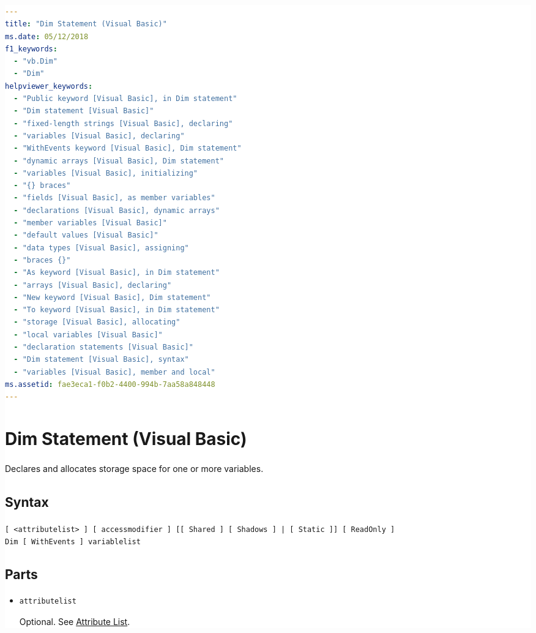```yaml
---
title: "Dim Statement (Visual Basic)"
ms.date: 05/12/2018
f1_keywords: 
  - "vb.Dim"
  - "Dim"
helpviewer_keywords: 
  - "Public keyword [Visual Basic], in Dim statement"
  - "Dim statement [Visual Basic]"
  - "fixed-length strings [Visual Basic], declaring"
  - "variables [Visual Basic], declaring"
  - "WithEvents keyword [Visual Basic], Dim statement"
  - "dynamic arrays [Visual Basic], Dim statement"
  - "variables [Visual Basic], initializing"
  - "{} braces"
  - "fields [Visual Basic], as member variables"
  - "declarations [Visual Basic], dynamic arrays"
  - "member variables [Visual Basic]"
  - "default values [Visual Basic]"
  - "data types [Visual Basic], assigning"
  - "braces {}"
  - "As keyword [Visual Basic], in Dim statement"
  - "arrays [Visual Basic], declaring"
  - "New keyword [Visual Basic], Dim statement"
  - "To keyword [Visual Basic], in Dim statement"
  - "storage [Visual Basic], allocating"
  - "local variables [Visual Basic]"
  - "declaration statements [Visual Basic]"
  - "Dim statement [Visual Basic], syntax"
  - "variables [Visual Basic], member and local"
ms.assetid: fae3eca1-f0b2-4400-994b-7aa58a848448
---
```

# Dim Statement (Visual Basic)
Declares and allocates storage space for one or more variables.  

## Syntax  

```  
[ <attributelist> ] [ accessmodifier ] [[ Shared ] [ Shadows ] | [ Static ]] [ ReadOnly ]   
Dim [ WithEvents ] variablelist  
```  

## Parts  

- `attributelist`  

   Optional. See [Attribute List](../../../visual-basic/language-reference/statements/attribute-list.md).  

